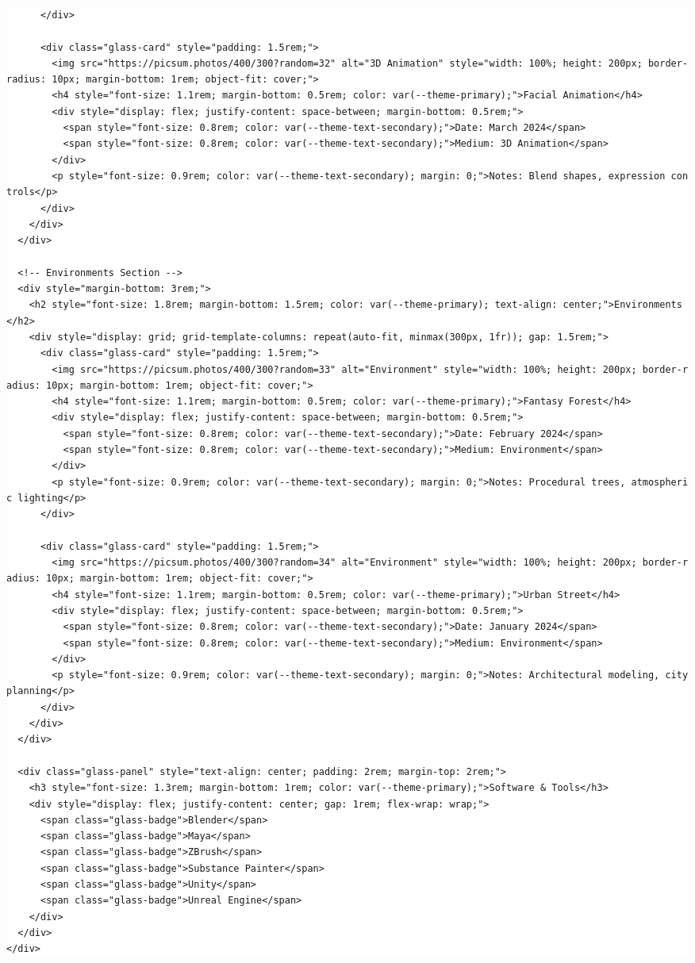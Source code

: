           </div>
          
          <div class="glass-card" style="padding: 1.5rem;">
            <img src="https://picsum.photos/400/300?random=32" alt="3D Animation" style="width: 100%; height: 200px; border-radius: 10px; margin-bottom: 1rem; object-fit: cover;">
            <h4 style="font-size: 1.1rem; margin-bottom: 0.5rem; color: var(--theme-primary);">Facial Animation</h4>
            <div style="display: flex; justify-content: space-between; margin-bottom: 0.5rem;">
              <span style="font-size: 0.8rem; color: var(--theme-text-secondary);">Date: March 2024</span>
              <span style="font-size: 0.8rem; color: var(--theme-text-secondary);">Medium: 3D Animation</span>
            </div>
            <p style="font-size: 0.9rem; color: var(--theme-text-secondary); margin: 0;">Notes: Blend shapes, expression controls</p>
          </div>
        </div>
      </div>

      <!-- Environments Section -->
      <div style="margin-bottom: 3rem;">
        <h2 style="font-size: 1.8rem; margin-bottom: 1.5rem; color: var(--theme-primary); text-align: center;">Environments</h2>
        <div style="display: grid; grid-template-columns: repeat(auto-fit, minmax(300px, 1fr)); gap: 1.5rem;">
          <div class="glass-card" style="padding: 1.5rem;">
            <img src="https://picsum.photos/400/300?random=33" alt="Environment" style="width: 100%; height: 200px; border-radius: 10px; margin-bottom: 1rem; object-fit: cover;">
            <h4 style="font-size: 1.1rem; margin-bottom: 0.5rem; color: var(--theme-primary);">Fantasy Forest</h4>
            <div style="display: flex; justify-content: space-between; margin-bottom: 0.5rem;">
              <span style="font-size: 0.8rem; color: var(--theme-text-secondary);">Date: February 2024</span>
              <span style="font-size: 0.8rem; color: var(--theme-text-secondary);">Medium: Environment</span>
            </div>
            <p style="font-size: 0.9rem; color: var(--theme-text-secondary); margin: 0;">Notes: Procedural trees, atmospheric lighting</p>
          </div>
          
          <div class="glass-card" style="padding: 1.5rem;">
            <img src="https://picsum.photos/400/300?random=34" alt="Environment" style="width: 100%; height: 200px; border-radius: 10px; margin-bottom: 1rem; object-fit: cover;">
            <h4 style="font-size: 1.1rem; margin-bottom: 0.5rem; color: var(--theme-primary);">Urban Street</h4>
            <div style="display: flex; justify-content: space-between; margin-bottom: 0.5rem;">
              <span style="font-size: 0.8rem; color: var(--theme-text-secondary);">Date: January 2024</span>
              <span style="font-size: 0.8rem; color: var(--theme-text-secondary);">Medium: Environment</span>
            </div>
            <p style="font-size: 0.9rem; color: var(--theme-text-secondary); margin: 0;">Notes: Architectural modeling, city planning</p>
          </div>
        </div>
      </div>

      <div class="glass-panel" style="text-align: center; padding: 2rem; margin-top: 2rem;">
        <h3 style="font-size: 1.3rem; margin-bottom: 1rem; color: var(--theme-primary);">Software & Tools</h3>
        <div style="display: flex; justify-content: center; gap: 1rem; flex-wrap: wrap;">
          <span class="glass-badge">Blender</span>
          <span class="glass-badge">Maya</span>
          <span class="glass-badge">ZBrush</span>
          <span class="glass-badge">Substance Painter</span>
          <span class="glass-badge">Unity</span>
          <span class="glass-badge">Unreal Engine</span>
        </div>
      </div>
    </div>
  </div>
</div> 
